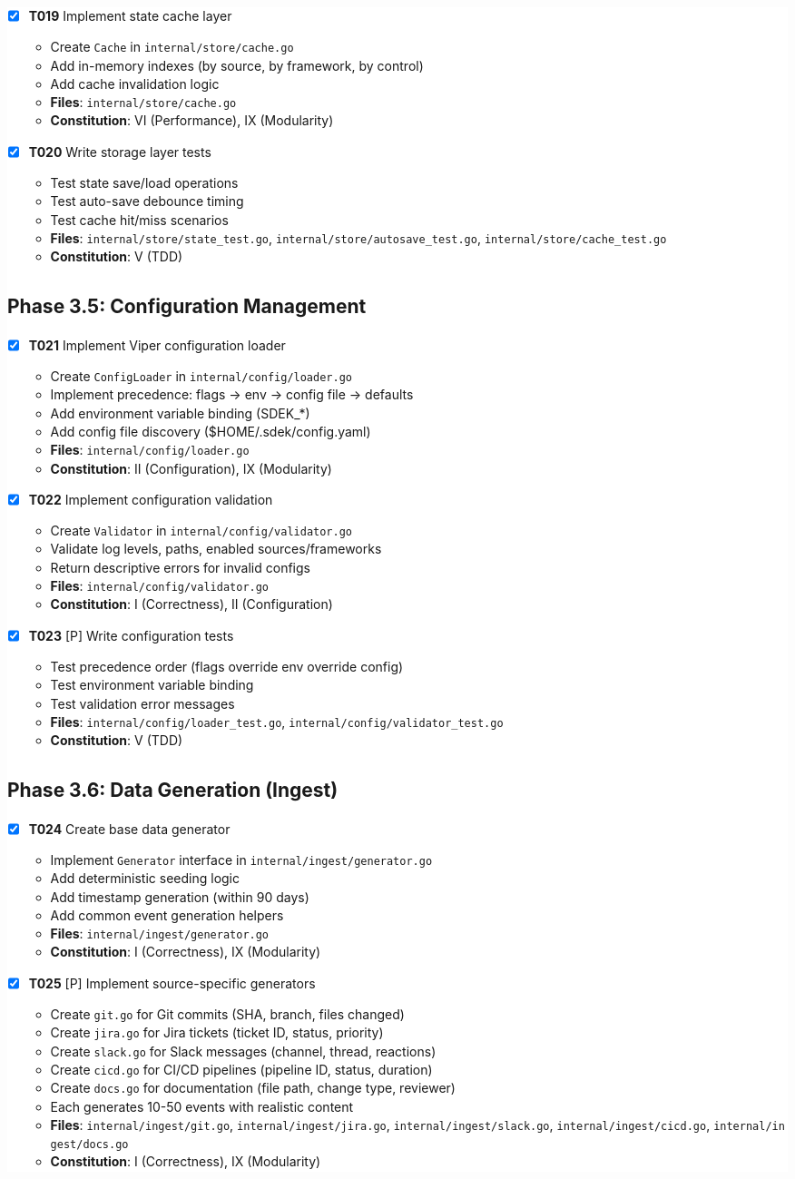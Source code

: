- [X] **T019** Implement state cache layer
  - Create `Cache` in `internal/store/cache.go`
  - Add in-memory indexes (by source, by framework, by control)
  - Add cache invalidation logic
  - **Files**: `internal/store/cache.go`
  - **Constitution**: VI (Performance), IX (Modularity)

- [X] **T020** Write storage layer tests
  - Test state save/load operations
  - Test auto-save debounce timing
  - Test cache hit/miss scenarios
  - **Files**: `internal/store/state_test.go`, `internal/store/autosave_test.go`, `internal/store/cache_test.go`
  - **Constitution**: V (TDD)

## Phase 3.5: Configuration Management

- [X] **T021** Implement Viper configuration loader
  - Create `ConfigLoader` in `internal/config/loader.go`
  - Implement precedence: flags → env → config file → defaults
  - Add environment variable binding (SDEK_*)
  - Add config file discovery ($HOME/.sdek/config.yaml)
  - **Files**: `internal/config/loader.go`
  - **Constitution**: II (Configuration), IX (Modularity)

- [X] **T022** Implement configuration validation
  - Create `Validator` in `internal/config/validator.go`
  - Validate log levels, paths, enabled sources/frameworks
  - Return descriptive errors for invalid configs
  - **Files**: `internal/config/validator.go`
  - **Constitution**: I (Correctness), II (Configuration)

- [X] **T023** [P] Write configuration tests
  - Test precedence order (flags override env override config)
  - Test environment variable binding
  - Test validation error messages
  - **Files**: `internal/config/loader_test.go`, `internal/config/validator_test.go`
  - **Constitution**: V (TDD)

## Phase 3.6: Data Generation (Ingest)

- [X] **T024** Create base data generator
  - Implement `Generator` interface in `internal/ingest/generator.go`
  - Add deterministic seeding logic
  - Add timestamp generation (within 90 days)
  - Add common event generation helpers
  - **Files**: `internal/ingest/generator.go`
  - **Constitution**: I (Correctness), IX (Modularity)

- [X] **T025** [P] Implement source-specific generators
  - Create `git.go` for Git commits (SHA, branch, files changed)
  - Create `jira.go` for Jira tickets (ticket ID, status, priority)
  - Create `slack.go` for Slack messages (channel, thread, reactions)
  - Create `cicd.go` for CI/CD pipelines (pipeline ID, status, duration)
  - Create `docs.go` for documentation (file path, change type, reviewer)
  - Each generates 10-50 events with realistic content
  - **Files**: `internal/ingest/git.go`, `internal/ingest/jira.go`, `internal/ingest/slack.go`, `internal/ingest/cicd.go`, `internal/ingest/docs.go`
  - **Constitution**: I (Correctness), IX (Modularity)
